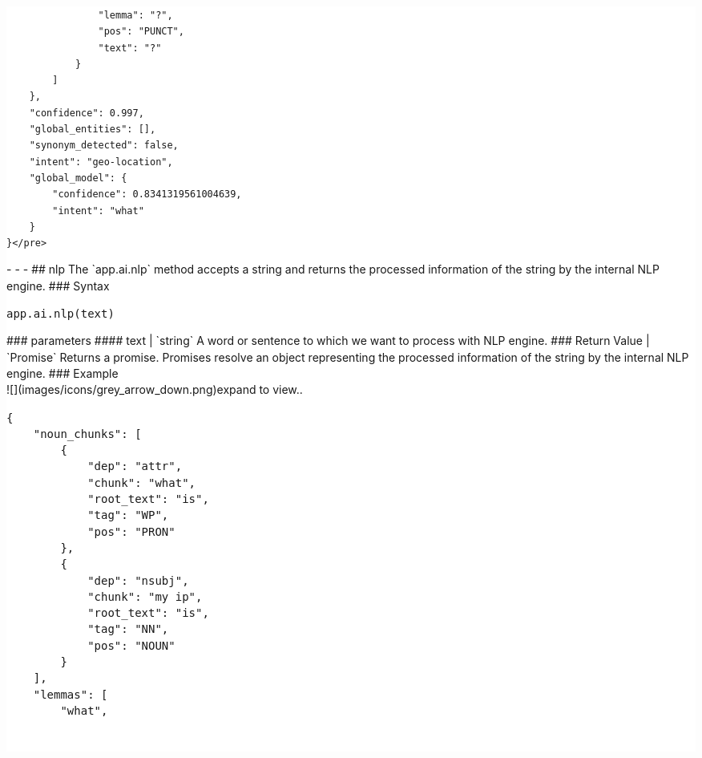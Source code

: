                     "lemma": "?",
                    "pos": "PUNCT",
                    "text": "?"
                }
            ]
        },
        "confidence": 0.997,
        "global_entities": [],
        "synonym_detected": false,
        "intent": "geo-location",
        "global_model": {
            "confidence": 0.8341319561004639,
            "intent": "what"
        }
    }</pre>
</div></div>

</div></div>
- - -
## nlp
The&nbsp;`app.ai.nlp`&nbsp;method accepts a string and returns the processed information of the string by the internal NLP engine.
### Syntax
<div class="code panel pdl" style="border-top-width: 1px; border-right-width: 1px; border-bottom-width: 1px; border-left-width: 1px;"><div class="codeContent panelContent pdl">
<pre class="syntaxhighlighter-pre" data-syntaxhighlighter-params="brush: js; gutter: false; theme: Confluence" data-theme="Confluence">app.ai.nlp(text)</pre>
</div></div>
### parameters
#### text  |  `string`
A word or sentence to which we want to process with NLP engine.
### Return Value | `Promise`
Returns a promise. Promises resolve an object representing the processed information of the string by the internal NLP engine.
### Example
<div id="expander-635077822" class="expand-container"><div id="expander-control-635077822" class="expand-control"><span class="expand-control-icon">![](images/icons/grey_arrow_down.png)</span><span class="expand-control-text">expand to view..</span></div><div id="expander-content-635077822" class="expand-content"><div class="code panel pdl" style="border-top-width: 1px; border-right-width: 1px; border-bottom-width: 1px; border-left-width: 1px;"><div class="codeContent panelContent pdl">
<pre class="syntaxhighlighter-pre" data-syntaxhighlighter-params="brush: java; gutter: false; theme: Confluence" data-theme="Confluence">{
    "noun_chunks": [
        {
            "dep": "attr",
            "chunk": "what",
            "root_text": "is",
            "tag": "WP",
            "pos": "PRON"
        },
        {
            "dep": "nsubj",
            "chunk": "my ip",
            "root_text": "is",
            "tag": "NN",
            "pos": "NOUN"
        }
    ],
    "lemmas": [
        "what",